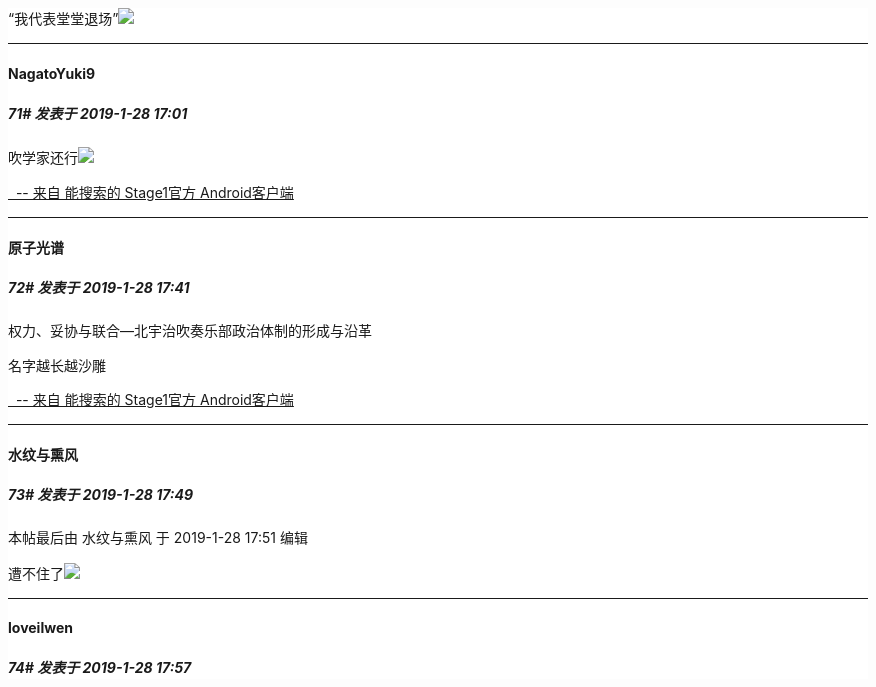 


“我代表堂堂退场”<img src="https://static.saraba1st.com/image/smiley/face2017/067.png" referrerpolicy="no-referrer">







-----

####  NagatoYuki9  
##### 71#       发表于 2019-1-28 17:01




吹学家还行<img src="https://static.saraba1st.com/image/smiley/carton2017/018.gif" referrerpolicy="no-referrer">

[  -- 来自 能搜索的 Stage1官方 Android客户端](https://www.coolapk.com/apk/140634)







-----

####  原子光谱  
##### 72#       发表于 2019-1-28 17:41




权力、妥协与联合—北宇治吹奏乐部政治体制的形成与沿革

名字越长越沙雕

[  -- 来自 能搜索的 Stage1官方 Android客户端](https://www.coolapk.com/apk/140634)







-----

####  水纹与熏风  
##### 73#       发表于 2019-1-28 17:49



 本帖最后由 水纹与熏风 于 2019-1-28 17:51 编辑 

遭不住了<img src="https://static.saraba1st.com/image/smiley/face2017/066.png" referrerpolicy="no-referrer">







-----

####  loveilwen  
##### 74#       发表于 2019-1-28 17:57
